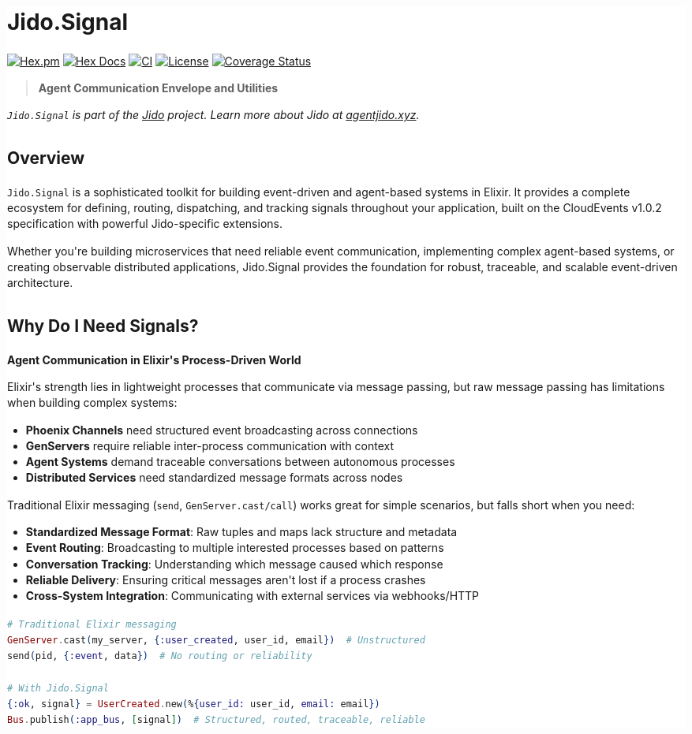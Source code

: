 # Jido.Signal

[![Hex.pm](https://img.shields.io/hexpm/v/jido_signal.svg)](https://hex.pm/packages/jido_signal)
[![Hex Docs](https://img.shields.io/badge/hex-docs-lightgreen.svg)](https://hexdocs.pm/jido_signal/)
[![CI](https://github.com/agentjido/jido_signal/actions/workflows/elixir-ci.yml/badge.svg)](https://github.com/agentjido/jido_signal/actions/workflows/elixir-ci.yml)
[![License](https://img.shields.io/hexpm/l/jido_signal.svg)](https://github.com/agentjido/jido_signal/blob/main/LICENSE.md)
[![Coverage Status](https://coveralls.io/repos/github/agentjido/jido_signal/badge.svg?branch=main)](https://coveralls.io/github/agentjido/jido_signal?branch=main)

> **Agent Communication Envelope and Utilities**

_`Jido.Signal` is part of the [Jido](https://github.com/agentjido/jido) project. Learn more about Jido at [agentjido.xyz](https://agentjido.xyz)._

## Overview

`Jido.Signal` is a sophisticated toolkit for building event-driven and agent-based systems in Elixir. It provides a complete ecosystem for defining, routing, dispatching, and tracking signals throughout your application, built on the CloudEvents v1.0.2 specification with powerful Jido-specific extensions.

Whether you're building microservices that need reliable event communication, implementing complex agent-based systems, or creating observable distributed applications, Jido.Signal provides the foundation for robust, traceable, and scalable event-driven architecture.

## Why Do I Need Signals?

**Agent Communication in Elixir's Process-Driven World**

Elixir's strength lies in lightweight processes that communicate via message passing, but raw message passing has limitations when building complex systems:

- **Phoenix Channels** need structured event broadcasting across connections
- **GenServers** require reliable inter-process communication with context
- **Agent Systems** demand traceable conversations between autonomous processes
- **Distributed Services** need standardized message formats across nodes

Traditional Elixir messaging (`send`, `GenServer.cast/call`) works great for simple scenarios, but falls short when you need:

- **Standardized Message Format**: Raw tuples and maps lack structure and metadata
- **Event Routing**: Broadcasting to multiple interested processes based on patterns
- **Conversation Tracking**: Understanding which message caused which response
- **Reliable Delivery**: Ensuring critical messages aren't lost if a process crashes
- **Cross-System Integration**: Communicating with external services via webhooks/HTTP

```elixir
# Traditional Elixir messaging
GenServer.cast(my_server, {:user_created, user_id, email})  # Unstructured
send(pid, {:event, data})  # No routing or reliability

# With Jido.Signal
{:ok, signal} = UserCreated.new(%{user_id: user_id, email: email})
Bus.publish(:app_bus, [signal])  # Structured, routed, traceable, reliable
```
